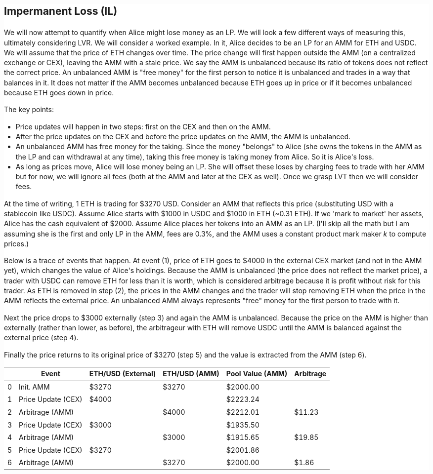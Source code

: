 ## Impermanent Loss (IL) 

We will now attempt to quantify when Alice might lose money as an LP. We will look a few different ways of measuring this, ultimately considering LVR. We will consider a worked example. In it, Alice decides to be an LP for an AMM for ETH and USDC. We will assume that the price of ETH changes over time. The price change will first happen outside the AMM (on a centralized exchange or CEX), leaving the AMM with a stale price. We say the AMM is unbalanced because its ratio of tokens does not reflect the correct price. An unbalanced AMM is "free money" for the first person to notice it is unbalanced and trades in a way that balances in it. It does not matter if the AMM becomes unbalanced because ETH goes up in price or if it becomes unbalanced because ETH goes down in price.

The key points:

* Price updates will happen in two steps: first on the CEX and then on the AMM.
* After the price updates on the CEX and before the price updates on the AMM, the AMM is unbalanced.
* An unbalanced AMM has free money for the taking. Since the money "belongs" to Alice (she owns the tokens in the AMM as the LP and can withdrawal at any time), taking this free money is taking money from Alice. So it is Alice's loss.
* As long as prices move, Alice will lose money being an LP. She will offset these loses by charging fees to trade with her AMM but for now, we will ignore all fees (both at the AMM and later at the CEX as well). Once we grasp LVT then we will consider fees.

At the time of writing, 1 ETH is trading for \$3270 USD. Consider an AMM that reflects this price (substituting USD with a stablecoin like USDC). Assume Alice starts with \$1000 in USDC and \$1000 in ETH (~0.31 ETH). If we 'mark to market' her assets, Alice has the cash equivalent of \$2000. Assume Alice places her tokens into an AMM as an LP. (I'll skip all the math but I am assuming she is the first and only LP in the AMM, fees are 0.3%, and the AMM uses a constant product mark maker $k$ to compute prices.)

Below is a trace of events that happen. At event (1), price of ETH goes to \$4000 in the external CEX market (and not in the AMM yet), which changes the value of Alice's holdings. Because the AMM is unbalanced (the price does not reflect the market price), a trader with USDC can remove ETH for less than it is worth, which is considered arbitrage because it is profit without risk for this trader. As ETH is removed in step (2), the prices in the AMM changes and the trader will stop removing ETH when the price in the AMM reflects the external price. An unbalanced AMM always represents "free" money for the first person to trade with it. 

Next the price drops to \$3000 externally (step 3) and again the AMM is unbalanced. Because the price on the AMM is higher than externally (rather than lower, as before), the arbitrageur with ETH will remove USDC until the AMM is balanced against the external price (step 4).

Finally the price returns to its original price of \$3270 (step 5) and the value is extracted from the AMM (step 6). 

|      | Event              | ETH/USD (External) | ETH/USD (AMM) | Pool Value (AMM) | Arbitrage |
| ---- | ------------------ | ------------------ | ------------- | ---------------- | --------- |
| 0    | Init. AMM          | \$3270             | \$3270        | \$2000.00        |           |
| 1    | Price Update (CEX) | \$4000             |               | \$2223.24        |           |
| 2    | Arbitrage (AMM)    |                    | \$4000        | \$2212.01        | \$11.23   |
| 3    | Price Update (CEX) | \$3000             |               | \$1935.50        |           |
| 4    | Arbitrage (AMM)    |                    | \$3000        | \$1915.65        | \$19.85   |
| 5    | Price Update (CEX) | \$3270             |               | \$2001.86        |           |
| 6    | Arbitrage (AMM)    |                    | \$3270        | \$2000.00        | \$1.86    |
